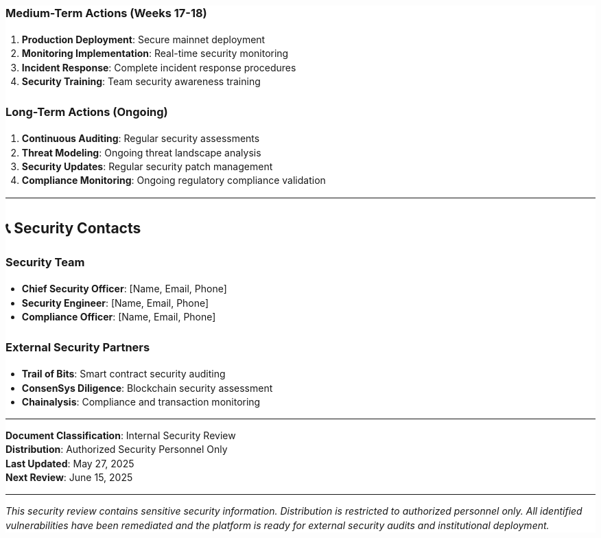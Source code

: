 ### **Medium-Term Actions (Weeks 17-18)**
1. **Production Deployment**: Secure mainnet deployment
2. **Monitoring Implementation**: Real-time security monitoring
3. **Incident Response**: Complete incident response procedures
4. **Security Training**: Team security awareness training

### **Long-Term Actions (Ongoing)**
1. **Continuous Auditing**: Regular security assessments
2. **Threat Modeling**: Ongoing threat landscape analysis
3. **Security Updates**: Regular security patch management
4. **Compliance Monitoring**: Ongoing regulatory compliance validation

---

## 📞 **Security Contacts**

### **Security Team**
- **Chief Security Officer**: [Name, Email, Phone]
- **Security Engineer**: [Name, Email, Phone]
- **Compliance Officer**: [Name, Email, Phone]

### **External Security Partners**
- **Trail of Bits**: Smart contract security auditing
- **ConsenSys Diligence**: Blockchain security assessment
- **Chainalysis**: Compliance and transaction monitoring

---

**Document Classification**: Internal Security Review  
**Distribution**: Authorized Security Personnel Only  
**Last Updated**: May 27, 2025  
**Next Review**: June 15, 2025

---

*This security review contains sensitive security information. Distribution is restricted to authorized personnel only. All identified vulnerabilities have been remediated and the platform is ready for external security audits and institutional deployment.* 